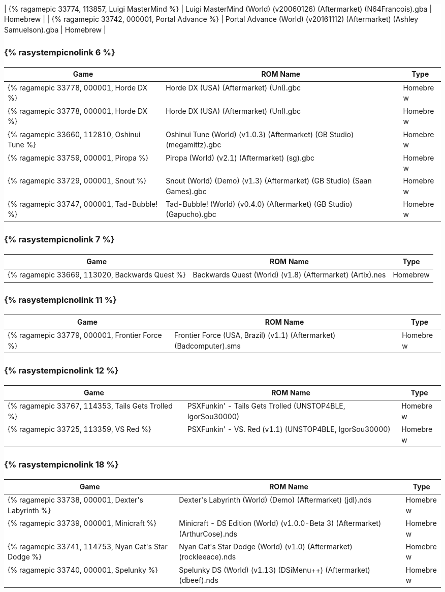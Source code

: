 | {% ragamepic 33774, 113857, Luigi MasterMind %} | Luigi MasterMind (World) (v20060126) (Aftermarket) (N64Francois).gba    | Homebrew |
| {% ragamepic 33742, 000001, Portal Advance %}   | Portal Advance (World) (v20161112) (Aftermarket) (Ashley Samuelson).gba | Homebrew |

### {% rasystempicnolink 6 %}

| Game                                        | ROM Name                                                                | Type     |
| ------------------------------------------- | ----------------------------------------------------------------------- | -------- |
| {% ragamepic 33778, 000001, Horde DX %}     | Horde DX (USA) (Aftermarket) (Unl).gbc                                  | Homebrew |
| {% ragamepic 33778, 000001, Horde DX %}     | Horde DX (USA) (Aftermarket) (Unl).gbc                                  | Homebrew |
| {% ragamepic 33660, 112810, Oshinui Tune %} | Oshinui Tune (World) (v1.0.3) (Aftermarket) (GB Studio) (megamittz).gbc | Homebrew |
| {% ragamepic 33759, 000001, Piropa %}       | Piropa (World) (v2.1) (Aftermarket) (sg).gbc                            | Homebrew |
| {% ragamepic 33729, 000001, Snout %}        | Snout (World) (Demo) (v1.3) (Aftermarket) (GB Studio) (Saan Games).gbc  | Homebrew |
| {% ragamepic 33747, 000001, Tad-Bubble! %}  | Tad-Bubble! (World) (v0.4.0) (Aftermarket) (GB Studio) (Gapucho).gbc    | Homebrew |

### {% rasystempicnolink 7 %}

| Game                                           | ROM Name                                                 | Type     |
| ---------------------------------------------- | -------------------------------------------------------- | -------- |
| {% ragamepic 33669, 113020, Backwards Quest %} | Backwards Quest (World) (v1.8) (Aftermarket) (Artix).nes | Homebrew |

### {% rasystempicnolink 11 %}

| Game                                          | ROM Name                                                            | Type     |
| --------------------------------------------- | ------------------------------------------------------------------- | -------- |
| {% ragamepic 33779, 000001, Frontier Force %} | Frontier Force (USA, Brazil) (v1.1) (Aftermarket) (Badcomputer).sms | Homebrew |

### {% rasystempicnolink 12 %}

| Game                                              | ROM Name                                                   | Type     |
| ------------------------------------------------- | ---------------------------------------------------------- | -------- |
| {% ragamepic 33767, 114353, Tails Gets Trolled %} | PSXFunkin' - Tails Gets Trolled (UNSTOP4BLE, IgorSou30000) | Homebrew |
| {% ragamepic 33725, 113359, VS Red %}             | PSXFunkin' - VS. Red (v1.1) (UNSTOP4BLE, IgorSou30000)     | Homebrew |

### {% rasystempicnolink 18 %}

| Game                                                 | ROM Name                                                                      | Type     |
| ---------------------------------------------------- | ----------------------------------------------------------------------------- | -------- |
| {% ragamepic 33738, 000001, Dexter's Labyrinth %}    | Dexter's Labyrinth (World) (Demo) (Aftermarket) (jdl).nds                     | Homebrew |
| {% ragamepic 33739, 000001, Minicraft %}             | Minicraft - DS Edition (World) (v1.0.0-Beta 3) (Aftermarket) (ArthurCose).nds | Homebrew |
| {% ragamepic 33741, 114753, Nyan Cat's Star Dodge %} | Nyan Cat's Star Dodge (World) (v1.0) (Aftermarket) (rockleeace).nds           | Homebrew |
| {% ragamepic 33740, 000001, Spelunky %}              | Spelunky DS (World) (v1.13) (DSiMenu++) (Aftermarket) (dbeef).nds             | Homebrew |
